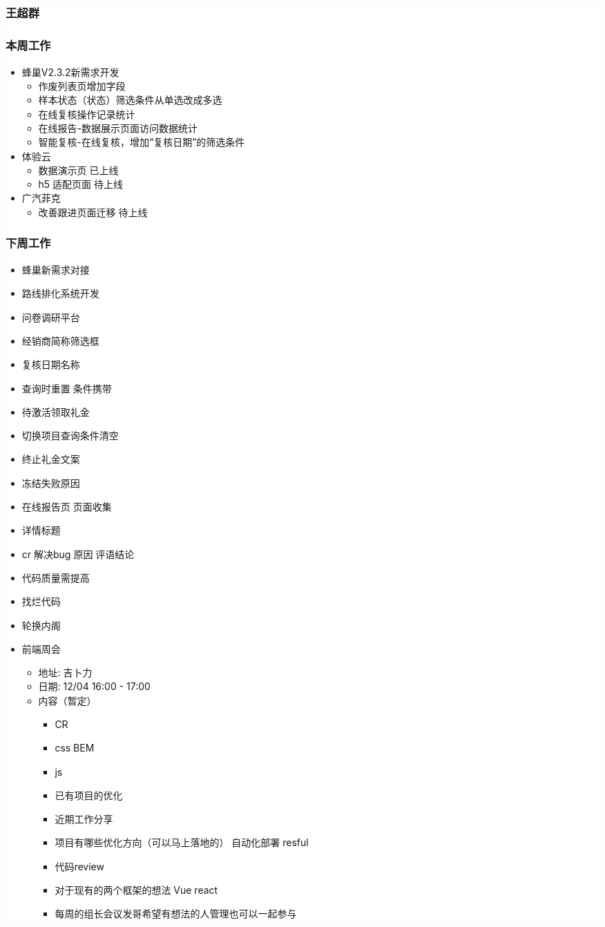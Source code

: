 


### 王超群
 ### 本周工作
  - 蜂巢V2.3.2新需求开发
    - 作废列表页增加字段
    - 样本状态（状态）筛选条件从单选改成多选
    - 在线复核操作记录统计
    - 在线报告-数据展示页面访问数据统计
    - 智能复核-在线复核，增加“复核日期”的筛选条件
  - 体验云
    - 数据演示页 已上线
    - h5 适配页面 待上线
  - 广汽菲克
    - 改善跟进页面迁移 待上线
### 下周工作
  - 蜂巢新需求对接
  - 路线排化系统开发
  - 问卷调研平台



  - 经销商简称筛选框
  - 复核日期名称
  - 查询时重置 条件携带
  - 待激活领取礼金
  - 切换项目查询条件清空
  - 终止礼金文案
  - 冻结失败原因

  - 在线报告页 页面收集
  - 详情标题


  - cr 解决bug 原因 评语结论
  - 代码质量需提高
  - 找烂代码
  - 轮换内阁


  - 前端周会
    - 地址: 吉卜力
    - 日期: 12/04 16:00 - 17:00
    - 内容（暂定）
      - CR
       - css BEM
       - js 
      - 已有项目的优化
      - 近期工作分享

      - 项目有哪些优化方向（可以马上落地的） 自动化部署 resful
      - 代码review
      - 对于现有的两个框架的想法 Vue react
      - 每周的组长会议发哥希望有想法的人管理也可以一起参与
      